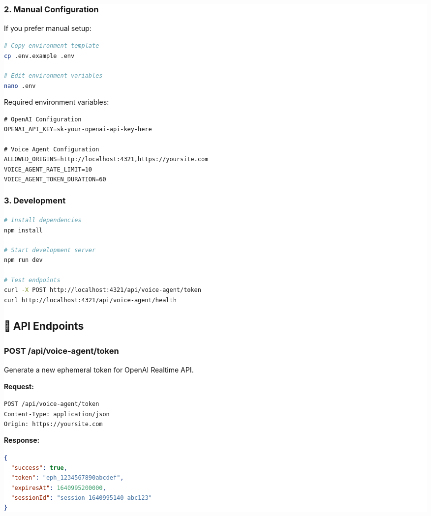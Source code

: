 ### 2. Manual Configuration

If you prefer manual setup:

```bash
# Copy environment template
cp .env.example .env

# Edit environment variables
nano .env
```

Required environment variables:

```env
# OpenAI Configuration
OPENAI_API_KEY=sk-your-openai-api-key-here

# Voice Agent Configuration
ALLOWED_ORIGINS=http://localhost:4321,https://yoursite.com
VOICE_AGENT_RATE_LIMIT=10
VOICE_AGENT_TOKEN_DURATION=60
```

### 3. Development

```bash
# Install dependencies
npm install

# Start development server
npm run dev

# Test endpoints
curl -X POST http://localhost:4321/api/voice-agent/token
curl http://localhost:4321/api/voice-agent/health
```

## 🔧 API Endpoints

### POST /api/voice-agent/token
Generate a new ephemeral token for OpenAI Realtime API.

**Request:**
```http
POST /api/voice-agent/token
Content-Type: application/json
Origin: https://yoursite.com
```

**Response:**
```json
{
  "success": true,
  "token": "eph_1234567890abcdef",
  "expiresAt": 1640995200000,
  "sessionId": "session_1640995140_abc123"
}
```
